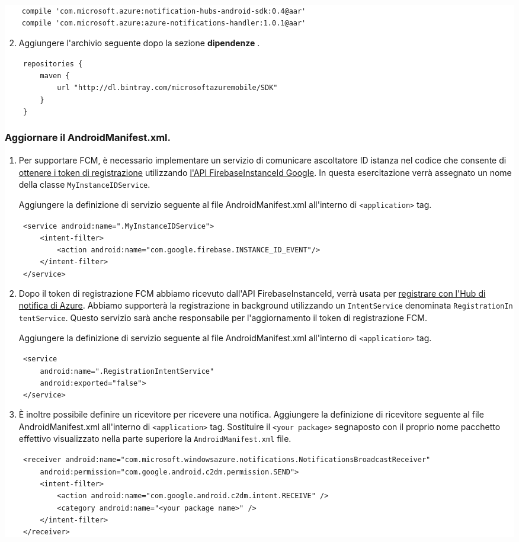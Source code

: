         compile 'com.microsoft.azure:notification-hubs-android-sdk:0.4@aar'
        compile 'com.microsoft.azure:azure-notifications-handler:1.0.1@aar'

2. Aggiungere l'archivio seguente dopo la sezione **dipendenze** .

        repositories {
            maven {
                url "http://dl.bintray.com/microsoftazuremobile/SDK"
            }
        }

### <a name="updating-the-androidmanifestxml"></a>Aggiornare il AndroidManifest.xml.


1. Per supportare FCM, è necessario implementare un servizio di comunicare ascoltatore ID istanza nel codice che consente di [ottenere i token di registrazione](https://firebase.google.com/docs/cloud-messaging/android/client#sample-register) utilizzando [l'API FirebaseInstanceId Google](https://firebase.google.com/docs/reference/android/com/google/firebase/iid/FirebaseInstanceId). In questa esercitazione verrà assegnato un nome della classe `MyInstanceIDService`. 
 
    Aggiungere la definizione di servizio seguente al file AndroidManifest.xml all'interno di `<application>` tag. 

        <service android:name=".MyInstanceIDService">
            <intent-filter>
                <action android:name="com.google.firebase.INSTANCE_ID_EVENT"/>
            </intent-filter>
        </service>



2. Dopo il token di registrazione FCM abbiamo ricevuto dall'API FirebaseInstanceId, verrà usata per [registrare con l'Hub di notifica di Azure](notification-hubs-push-notification-registration-management.md). Abbiamo supporterà la registrazione in background utilizzando un `IntentService` denominata `RegistrationIntentService`. Questo servizio sarà anche responsabile per l'aggiornamento il token di registrazione FCM.
 
    Aggiungere la definizione di servizio seguente al file AndroidManifest.xml all'interno di `<application>` tag. 

        <service
            android:name=".RegistrationIntentService"
            android:exported="false">
        </service>



3. È inoltre possibile definire un ricevitore per ricevere una notifica. Aggiungere la definizione di ricevitore seguente al file AndroidManifest.xml all'interno di `<application>` tag. Sostituire il `<your package>` segnaposto con il proprio nome pacchetto effettivo visualizzato nella parte superiore la `AndroidManifest.xml` file.

        <receiver android:name="com.microsoft.windowsazure.notifications.NotificationsBroadcastReceiver"
            android:permission="com.google.android.c2dm.permission.SEND">
            <intent-filter>
                <action android:name="com.google.android.c2dm.intent.RECEIVE" />
                <category android:name="<your package name>" />
            </intent-filter>
        </receiver>
